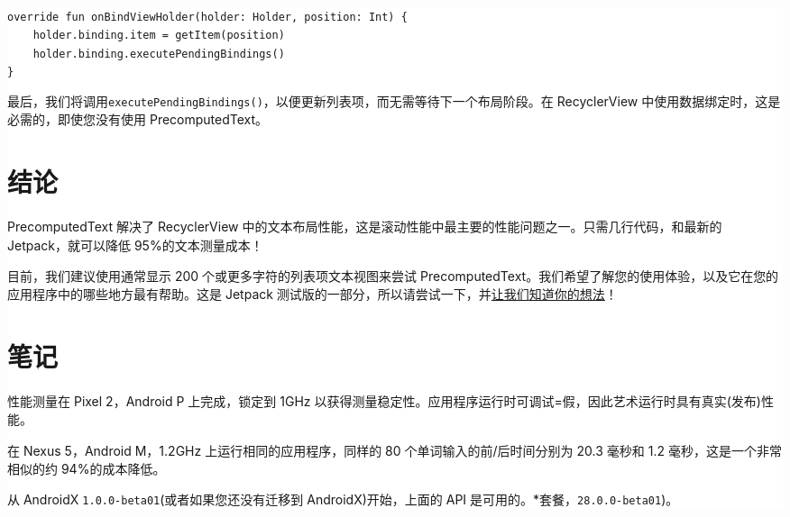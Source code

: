 ```
override fun onBindViewHolder(holder: Holder, position: Int) {
    holder.binding.item = getItem(position)
    holder.binding.executePendingBindings()
}
```

最后，我们将调用`executePendingBindings()`，以便更新列表项，而无需等待下一个布局阶段。在 RecyclerView 中使用数据绑定时，这是必需的，即使您没有使用 PrecomputedText。

# 结论

PrecomputedText 解决了 RecyclerView 中的文本布局性能，这是滚动性能中最主要的性能问题之一。只需几行代码，和最新的 Jetpack，就可以降低 95%的文本测量成本！

目前，我们建议使用通常显示 200 个或更多字符的列表项文本视图来尝试 PrecomputedText。我们希望了解您的使用体验，以及它在您的应用程序中的哪些地方最有帮助。这是 Jetpack 测试版的一部分，所以请尝试一下，并[让我们知道你的想法](https://issuetracker.google.com/issues/new?component=192731&template=842428)！

# 笔记

性能测量在 Pixel 2，Android P 上完成，锁定到 1GHz 以获得测量稳定性。应用程序运行时可调试=假，因此艺术运行时具有真实(发布)性能。

在 Nexus 5，Android M，1.2GHz 上运行相同的应用程序，同样的 80 个单词输入的前/后时间分别为 20.3 毫秒和 1.2 毫秒，这是一个非常相似的约 94%的成本降低。

从 AndroidX `1.0.0-beta01`(或者如果您还没有迁移到 AndroidX)开始，上面的 API 是可用的。*套餐，`28.0.0-beta01`)。